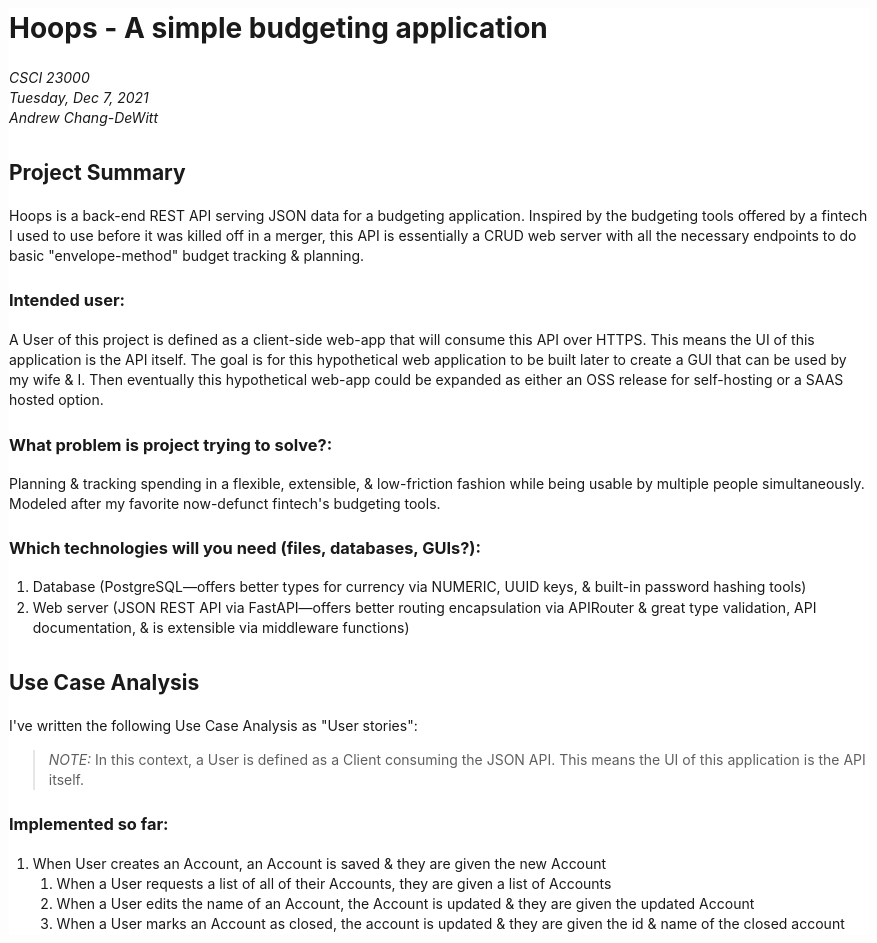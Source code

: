 Hoops - A simple budgeting application
===

*CSCI 23000* \
*Tuesday, Dec 7, 2021* \
*Andrew Chang-DeWitt*

Project Summary
---

Hoops is a back-end REST API serving JSON data for a budgeting application.
Inspired by the budgeting tools offered by a fintech I used to use before it was killed off in a merger, this API is essentially a CRUD web server with all the necessary endpoints to do basic "envelope-method" budget tracking & planning.
  
### Intended user:
  
A User of this project is defined as a client-side web-app that will consume this API over HTTPS. 
This means the UI of this application is the API itself.
The goal is for this hypothetical web application to be built later to create a GUI that can be used by my wife & I.
Then eventually this hypothetical web-app could be expanded as either an OSS release for self-hosting or a SAAS hosted option.
  
### What problem is project trying to solve?:

Planning & tracking spending in a flexible, extensible, & low-friction fashion while being usable by multiple people simultaneously. 
Modeled after my favorite now-defunct fintech's budgeting tools.

### Which technologies will you need (files, databases, GUIs?):

  1. Database (PostgreSQL&mdash;offers better types for currency via NUMERIC, UUID keys, & built-in password hashing tools)
  2. Web server (JSON REST API via FastAPI&mdash;offers better routing encapsulation via APIRouter & great type validation, API documentation, & is extensible via middleware functions)

Use Case Analysis
---

I've written the following Use Case Analysis as "User stories":

> *NOTE:* In this context, a User is defined as a Client consuming the JSON API. 
> This means the UI of this application is the API itself.

### Implemented so far:

1. When User creates an Account, an Account is saved & they are given the new Account
    1. When a User requests a list of all of their Accounts, they are given a list of Accounts
    6. When a User edits the name of an Account, the Account is updated & they are given the updated Account
    7. When a User marks an Account as closed, the account is updated & they are given the id & name of the closed account
